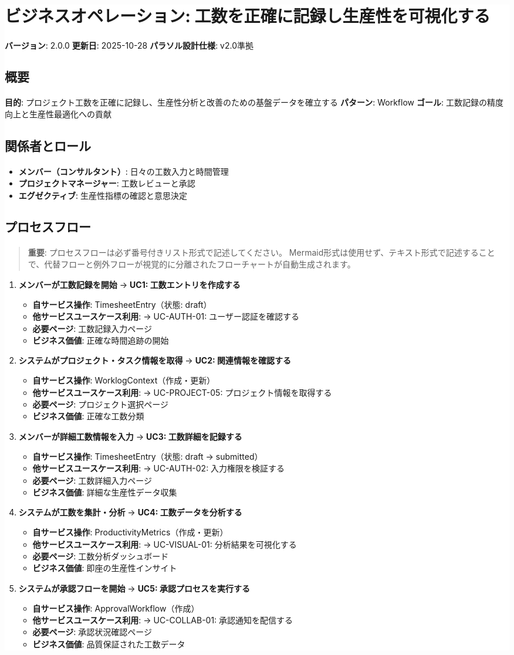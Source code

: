 # ビジネスオペレーション: 工数を正確に記録し生産性を可視化する

**バージョン**: 2.0.0
**更新日**: 2025-10-28
**パラソル設計仕様**: v2.0準拠

## 概要
**目的**: プロジェクト工数を正確に記録し、生産性分析と改善のための基盤データを確立する
**パターン**: Workflow
**ゴール**: 工数記録の精度向上と生産性最適化への貢献

## 関係者とロール
- **メンバー（コンサルタント）**: 日々の工数入力と時間管理
- **プロジェクトマネージャー**: 工数レビューと承認
- **エグゼクティブ**: 生産性指標の確認と意思決定

## プロセスフロー

> **重要**: プロセスフローは必ず番号付きリスト形式で記述してください。
> Mermaid形式は使用せず、テキスト形式で記述することで、代替フローと例外フローが視覚的に分離されたフローチャートが自動生成されます。

1. **メンバーが工数記録を開始** → **UC1: 工数エントリを作成する**
   - **自サービス操作**: TimesheetEntry（状態: draft）
   - **他サービスユースケース利用**: → UC-AUTH-01: ユーザー認証を確認する
   - **必要ページ**: 工数記録入力ページ
   - **ビジネス価値**: 正確な時間追跡の開始

2. **システムがプロジェクト・タスク情報を取得** → **UC2: 関連情報を確認する**
   - **自サービス操作**: WorklogContext（作成・更新）
   - **他サービスユースケース利用**: → UC-PROJECT-05: プロジェクト情報を取得する
   - **必要ページ**: プロジェクト選択ページ
   - **ビジネス価値**: 正確な工数分類

3. **メンバーが詳細工数情報を入力** → **UC3: 工数詳細を記録する**
   - **自サービス操作**: TimesheetEntry（状態: draft → submitted）
   - **他サービスユースケース利用**: → UC-AUTH-02: 入力権限を検証する
   - **必要ページ**: 工数詳細入力ページ
   - **ビジネス価値**: 詳細な生産性データ収集

4. **システムが工数を集計・分析** → **UC4: 工数データを分析する**
   - **自サービス操作**: ProductivityMetrics（作成・更新）
   - **他サービスユースケース利用**: → UC-VISUAL-01: 分析結果を可視化する
   - **必要ページ**: 工数分析ダッシュボード
   - **ビジネス価値**: 即座の生産性インサイト

5. **システムが承認フローを開始** → **UC5: 承認プロセスを実行する**
   - **自サービス操作**: ApprovalWorkflow（作成）
   - **他サービスユースケース利用**: → UC-COLLAB-01: 承認通知を配信する
   - **必要ページ**: 承認状況確認ページ
   - **ビジネス価値**: 品質保証された工数データ
